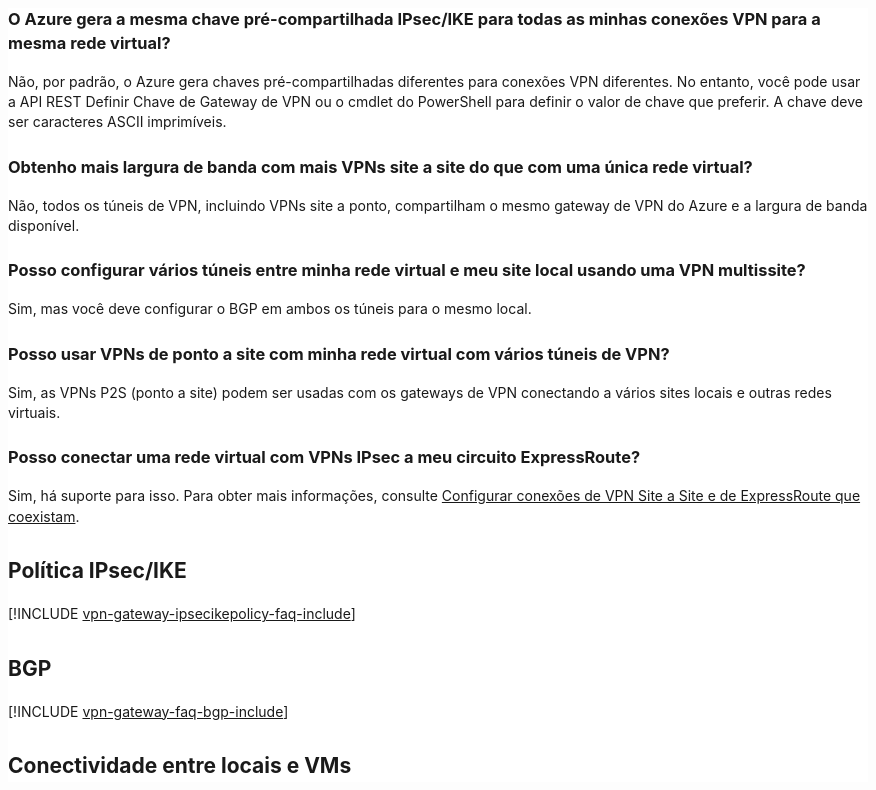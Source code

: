 ### <a name="does-azure-generate-the-same-ipsecike-pre-shared-key-for-all-my-vpn-connections-for-the-same-virtual-network"></a>O Azure gera a mesma chave pré-compartilhada IPsec/IKE para todas as minhas conexões VPN para a mesma rede virtual?

Não, por padrão, o Azure gera chaves pré-compartilhadas diferentes para conexões VPN diferentes. No entanto, você pode usar a API REST Definir Chave de Gateway de VPN ou o cmdlet do PowerShell para definir o valor de chave que preferir. A chave deve ser caracteres ASCII imprimíveis.

### <a name="do-i-get-more-bandwidth-with-more-site-to-site-vpns-than-for-a-single-virtual-network"></a>Obtenho mais largura de banda com mais VPNs site a site do que com uma única rede virtual?

Não, todos os túneis de VPN, incluindo VPNs site a ponto, compartilham o mesmo gateway de VPN do Azure e a largura de banda disponível.

### <a name="can-i-configure-multiple-tunnels-between-my-virtual-network-and-my-on-premises-site-using-multi-site-vpn"></a>Posso configurar vários túneis entre minha rede virtual e meu site local usando uma VPN multissite?

Sim, mas você deve configurar o BGP em ambos os túneis para o mesmo local.

### <a name="can-i-use-point-to-site-vpns-with-my-virtual-network-with-multiple-vpn-tunnels"></a>Posso usar VPNs de ponto a site com minha rede virtual com vários túneis de VPN?

Sim, as VPNs P2S (ponto a site) podem ser usadas com os gateways de VPN conectando a vários sites locais e outras redes virtuais.

### <a name="can-i-connect-a-virtual-network-with-ipsec-vpns-to-my-expressroute-circuit"></a>Posso conectar uma rede virtual com VPNs IPsec a meu circuito ExpressRoute?

Sim, há suporte para isso. Para obter mais informações, consulte [Configurar conexões de VPN Site a Site e de ExpressRoute que coexistam](../expressroute/expressroute-howto-coexist-classic.md).

## <a name="ipsecike-policy"></a><a name="ipsecike"></a>Política IPsec/IKE

[!INCLUDE [vpn-gateway-ipsecikepolicy-faq-include](../../includes/vpn-gateway-faq-ipsecikepolicy-include.md)]


## <a name="bgp"></a><a name="bgp"></a>BGP

[!INCLUDE [vpn-gateway-faq-bgp-include](../../includes/vpn-gateway-faq-bgp-include.md)]

## <a name="cross-premises-connectivity-and-vms"></a><a name="vms"></a>Conectividade entre locais e VMs
